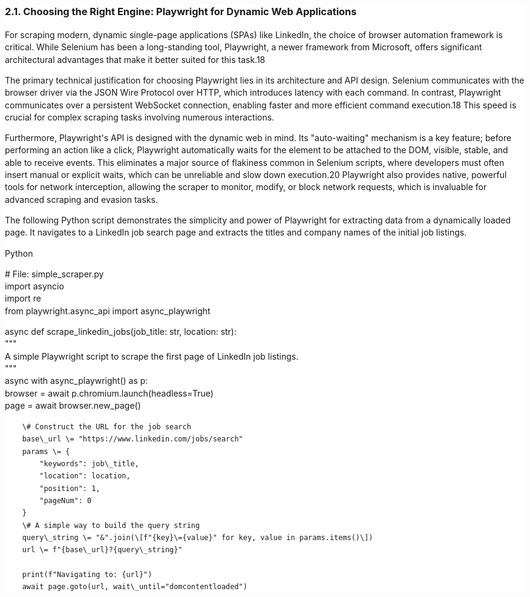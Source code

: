 ### **2.1. Choosing the Right Engine: Playwright for Dynamic Web Applications**

For scraping modern, dynamic single-page applications (SPAs) like LinkedIn, the choice of browser automation framework is critical. While Selenium has been a long-standing tool, Playwright, a newer framework from Microsoft, offers significant architectural advantages that make it better suited for this task.18

The primary technical justification for choosing Playwright lies in its architecture and API design. Selenium communicates with the browser driver via the JSON Wire Protocol over HTTP, which introduces latency with each command. In contrast, Playwright communicates over a persistent WebSocket connection, enabling faster and more efficient command execution.18 This speed is crucial for complex scraping tasks involving numerous interactions.

Furthermore, Playwright's API is designed with the dynamic web in mind. Its "auto-waiting" mechanism is a key feature; before performing an action like a click, Playwright automatically waits for the element to be attached to the DOM, visible, stable, and able to receive events. This eliminates a major source of flakiness common in Selenium scripts, where developers must often insert manual or explicit waits, which can be unreliable and slow down execution.20 Playwright also provides native, powerful tools for network interception, allowing the scraper to monitor, modify, or block network requests, which is invaluable for advanced scraping and evasion tasks.

The following Python script demonstrates the simplicity and power of Playwright for extracting data from a dynamically loaded page. It navigates to a LinkedIn job search page and extracts the titles and company names of the initial job listings.

Python

\# File: simple\_scraper.py  
import asyncio  
import re  
from playwright.async\_api import async\_playwright

async def scrape\_linkedin\_jobs(job\_title: str, location: str):  
    """  
    A simple Playwright script to scrape the first page of LinkedIn job listings.  
    """  
    async with async\_playwright() as p:  
        browser \= await p.chromium.launch(headless=True)  
        page \= await browser.new\_page()

        \# Construct the URL for the job search  
        base\_url \= "https://www.linkedin.com/jobs/search"  
        params \= {  
            "keywords": job\_title,  
            "location": location,  
            "position": 1,  
            "pageNum": 0  
        }  
        \# A simple way to build the query string  
        query\_string \= "&".join(\[f"{key}\={value}" for key, value in params.items()\])  
        url \= f"{base\_url}?{query\_string}"

        print(f"Navigating to: {url}")  
        await page.goto(url, wait\_until="domcontentloaded")
